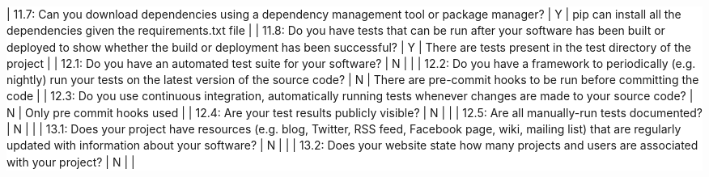 | 11.7: Can you download dependencies using a dependency management tool or package manager?                                                                                                                                                            | Y     | pip can install all the dependencies given the requirements.txt file                                                                                                                                                                                                                                                                                    |
| 11.8: Do you have tests that can be run after your software has been built or deployed to show whether the build or deployment has been successful?                                                                                                   | Y     | There are tests present in the test directory of the project                                                                                                                                                                                                                                                                                            |
| 12.1: Do you have an automated test suite for your software?                                                                                                                                                                                          | N     |                                                                                                                                                                                                                                                                                                                                                         |
| 12.2: Do you have a framework to periodically (e.g. nightly) run your tests on the latest version of the source code?                                                                                                                                 | N     | There are pre-commit hooks to be run before committing the code                                                                                                                                                                                                                                                                                         |
| 12.3: Do you use continuous integration, automatically running tests whenever changes are made to your source code?                                                                                                                                   | N     | Only pre commit hooks used                                                                                                                                                                                                                                                                                                                              |
| 12.4: Are your test results publicly visible?                                                                                                                                                                                                         | N     |                                                                                                                                                                                                                                                                                                                                                         |
| 12.5: Are all manually-run tests documented?                                                                                                                                                                                                          | N     |                                                                                                                                                                                                                                                                                                                                                         |
| 13.1: Does your project have resources (e.g. blog, Twitter, RSS feed, Facebook page, wiki, mailing list) that are regularly updated with information about your software?                                                                             | N     |                                                                                                                                                                                                                                                                                                                                                         |
| 13.2: Does your website state how many projects and users are associated with your project?                                                                                                                                                           | N     |                                                                                                                                                                                                                                                                                                                                                         |